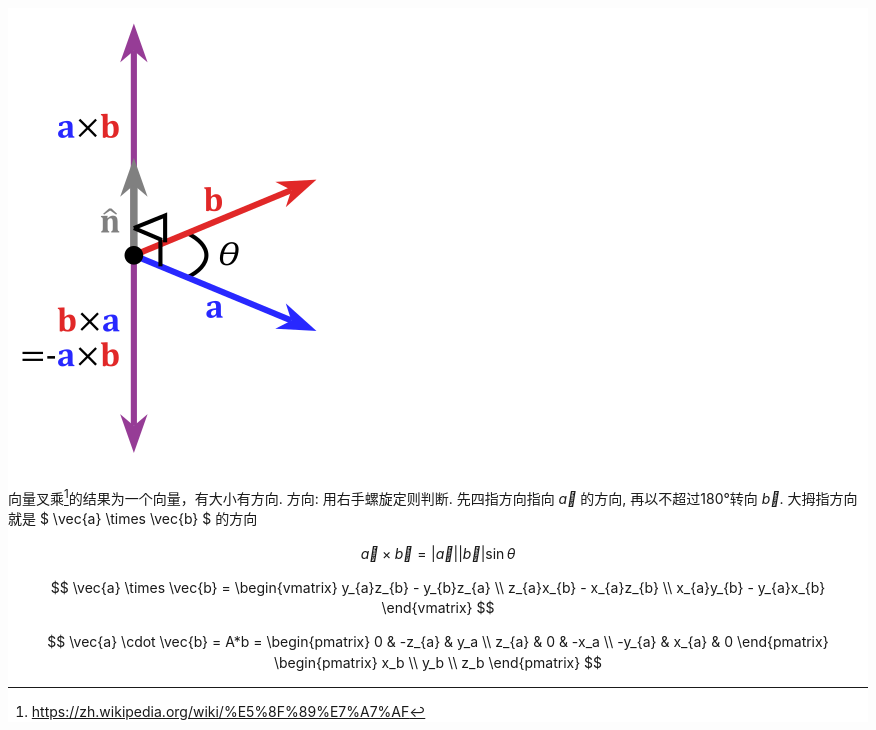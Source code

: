 ![](images/introduction-to-computer-graphics/330px-Cross_product_vector.svg.png)

向量叉乘[^cross-product]的结果为一个向量，有大小有方向.
方向: 用右手螺旋定则判断. 先四指方向指向 $\vec{a}$ 的方向, 再以不超过180°转向 $\vec{b}$. 大拇指方向就是  $ \vec{a} \times \vec{b} $ 的方向

$$ \vec{a} \times \vec{b} = |\vec{a}| |\vec{b}| \sin\theta $$

$$ \vec{a} \times \vec{b} = 
\begin{vmatrix} y_{a}z_{b} - y_{b}z_{a} \\
z_{a}x_{b} - x_{a}z_{b} \\
x_{a}y_{b} - y_{a}x_{b}
\end{vmatrix}
$$

$$
\vec{a} \cdot \vec{b} =
A*b =
\begin{pmatrix}
0 & -z_{a} & y_a \\
z_{a} & 0 & -x_a \\
-y_{a} & x_{a} & 0
\end{pmatrix}
\begin{pmatrix}
x_b \\
y_b \\
z_b
\end{pmatrix}
$$


[^cross-product]: https://zh.wikipedia.org/wiki/%E5%8F%89%E7%A7%AF
[^dot-product]: https://baike.baidu.com/item/%E7%82%B9%E7%A7%AF
[^linear-transform]: https://zhuanlan.zhihu.com/p/144323332
[^orthogonal-matrix]: https://zhuanlan.zhihu.com/p/34897603
[^Rodrigues-rotation-formula]: https://baike.baidu.com/item/%E7%BD%97%E5%BE%B7%E9%87%8C%E6%A0%BC%E6%97%8B%E8%BD%AC%E5%85%AC%E5%BC%8F
[^orthographic-transformation]: https://zhuanlan.zhihu.com/p/144329075
[^Rasterizer-Algorithm-Explanation]: https://www.youtube.com/watch?v=t7Ztio8cwqM
[^Barycentric-Interpolation]: https://blog.csdn.net/silangquan/article/details/21990713